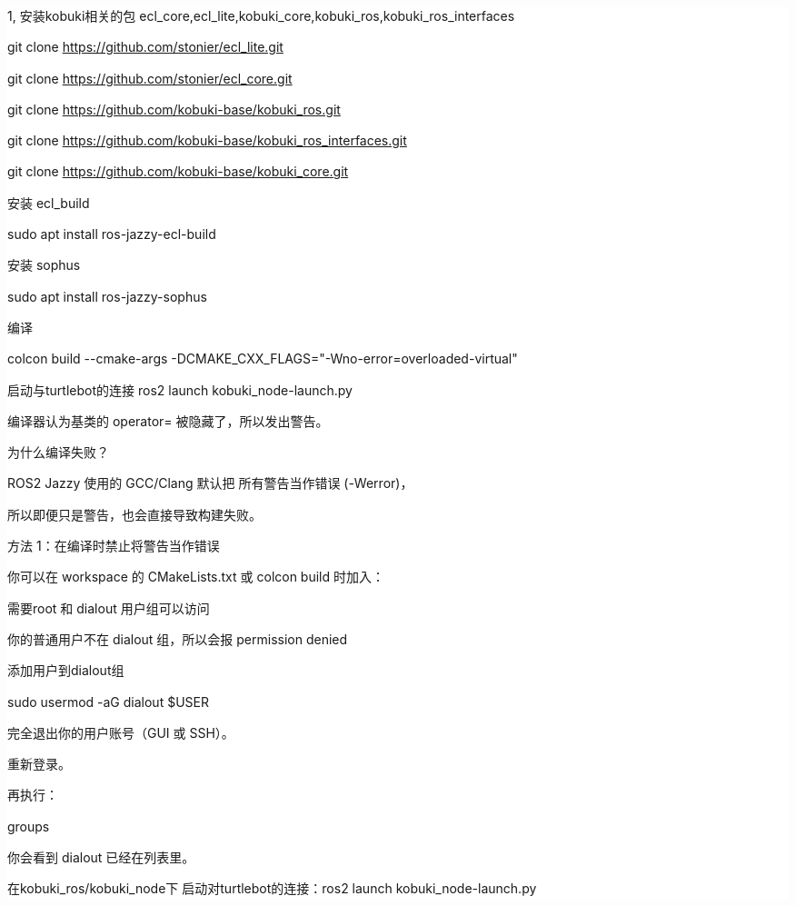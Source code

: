 
1, 安装kobuki相关的包
ecl_core,ecl_lite,kobuki_core,kobuki_ros,kobuki_ros_interfaces

git clone https://github.com/stonier/ecl_lite.git

git clone https://github.com/stonier/ecl_core.git

git clone https://github.com/kobuki-base/kobuki_ros.git

git clone https://github.com/kobuki-base/kobuki_ros_interfaces.git

git clone https://github.com/kobuki-base/kobuki_core.git

安装 ecl_build

sudo apt install ros-jazzy-ecl-build

安装 sophus

sudo apt install ros-jazzy-sophus

编译

colcon build --cmake-args -DCMAKE_CXX_FLAGS="-Wno-error=overloaded-virtual"


启动与turtlebot的连接
 ros2 launch kobuki_node-launch.py 

编译器认为基类的 operator= 被隐藏了，所以发出警告。

为什么编译失败？

ROS2 Jazzy 使用的 GCC/Clang 默认把 所有警告当作错误 (-Werror)，

所以即便只是警告，也会直接导致构建失败。




方法 1：在编译时禁止将警告当作错误

你可以在 workspace 的 CMakeLists.txt 或 colcon build 时加入：

需要root 和 dialout 用户组可以访问

你的普通用户不在 dialout 组，所以会报 permission denied

添加用户到dialout组

sudo usermod -aG dialout $USER


完全退出你的用户账号（GUI 或 SSH）。

重新登录。

再执行：

groups

你会看到 dialout 已经在列表里。


在kobuki_ros/kobuki_node下
启动对turtlebot的连接：ros2 launch kobuki_node-launch.py
